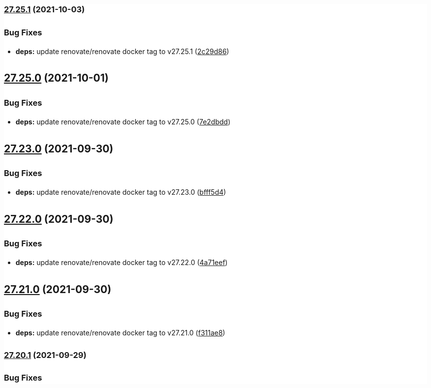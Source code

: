 ### [27.25.1](https://github.com/renovatebot/github-action/compare/v27.25.0...v27.25.1) (2021-10-03)


### Bug Fixes

* **deps:** update renovate/renovate docker tag to v27.25.1 ([2c29d86](https://github.com/renovatebot/github-action/commit/2c29d864c6a8bddcd64b8eb09580dfb7306b20a1))

## [27.25.0](https://github.com/renovatebot/github-action/compare/v27.23.0...v27.25.0) (2021-10-01)


### Bug Fixes

* **deps:** update renovate/renovate docker tag to v27.25.0 ([7e2dbdd](https://github.com/renovatebot/github-action/commit/7e2dbdde08231544011c2095f7fd55d805f24d9c))

## [27.23.0](https://github.com/renovatebot/github-action/compare/v27.22.0...v27.23.0) (2021-09-30)


### Bug Fixes

* **deps:** update renovate/renovate docker tag to v27.23.0 ([bfff5d4](https://github.com/renovatebot/github-action/commit/bfff5d40d642014bbc4a831e8dfd9b3e7fde0fbc))

## [27.22.0](https://github.com/renovatebot/github-action/compare/v27.21.0...v27.22.0) (2021-09-30)


### Bug Fixes

* **deps:** update renovate/renovate docker tag to v27.22.0 ([4a71eef](https://github.com/renovatebot/github-action/commit/4a71eefc5f97fda2a3f3cfc23d2cac8c139ea5e6))

## [27.21.0](https://github.com/renovatebot/github-action/compare/v27.20.1...v27.21.0) (2021-09-30)


### Bug Fixes

* **deps:** update renovate/renovate docker tag to v27.21.0 ([f311ae8](https://github.com/renovatebot/github-action/commit/f311ae836af24155ecb4e95c130f31daab89b462))

### [27.20.1](https://github.com/renovatebot/github-action/compare/v27.20.0...v27.20.1) (2021-09-29)


### Bug Fixes
